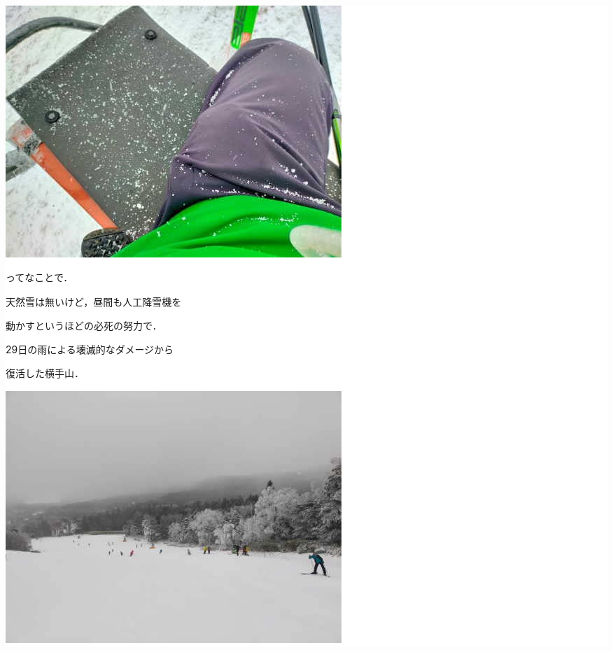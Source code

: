 

![51cf55e0cef4c122d25588aa89fbd583.jpg](images/51cf55e0cef4c122d25588aa89fbd583.jpg)







ってなことで．


天然雪は無いけど，昼間も人工降雪機を


動かすというほどの必死の努力で．


29日の雨による壊滅的なダメージから


復活した横手山．




![8dbe2afc2e2778d14b73b251fac9af0f.jpg](images/8dbe2afc2e2778d14b73b251fac9af0f.jpg)
